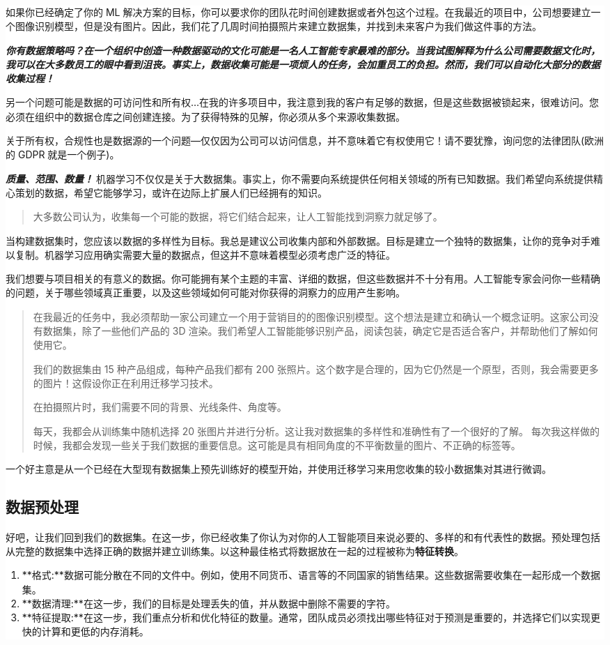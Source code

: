 如果你已经确定了你的 ML 解决方案的目标，你可以要求你的团队花时间创建数据或者外包这个过程。在我最近的项目中，公司想要建立一个图像识别模型，但是没有图片。因此，我们花了几周时间拍摄照片来建立数据集，并找到未来客户为我们做这件事的方法。

***你有数据策略吗？在一个组织中创造一种数据驱动的文化可能是一名人工智能专家最难的部分。当我试图解释为什么公司需要数据文化时，我可以在大多数员工的眼中看到沮丧。事实上，数据收集可能是一项烦人的任务，会加重员工的负担。然而，我们可以自动化大部分的数据收集过程！***

另一个问题可能是数据的可访问性和所有权…在我的许多项目中，我注意到我的客户有足够的数据，但是这些数据被锁起来，很难访问。您必须在组织中的数据仓库之间创建连接。为了获得特殊的见解，你必须从多个来源收集数据。

关于所有权，合规性也是数据源的一个问题—仅仅因为公司可以访问信息，并不意味着它有权使用它！请不要犹豫，询问您的法律团队(欧洲的 GDPR 就是一个例子)。

***质量、范围、数量！*** 机器学习不仅仅是关于大数据集。事实上，你不需要向系统提供任何相关领域的所有已知数据。我们希望向系统提供精心策划的数据，希望它能够学习，或许在边际上扩展人们已经拥有的知识。

> 大多数公司认为，收集每一个可能的数据，将它们结合起来，让人工智能找到洞察力就足够了。

当构建数据集时，您应该以数据的多样性为目标。我总是建议公司收集内部和外部数据。目标是建立一个独特的数据集，让你的竞争对手难以复制。机器学习应用确实需要大量的数据点，但这并不意味着模型必须考虑广泛的特征。

我们想要与项目相关的有意义的数据。你可能拥有某个主题的丰富、详细的数据，但这些数据并不十分有用。人工智能专家会问你一些精确的问题，关于哪些领域真正重要，以及这些领域如何可能对你获得的洞察力的应用产生影响。

> 在我最近的任务中，我必须帮助一家公司建立一个用于营销目的的图像识别模型。这个想法是建立和确认一个概念证明。这家公司没有数据集，除了一些他们产品的 3D 渲染。我们希望人工智能能够识别产品，阅读包装，确定它是否适合客户，并帮助他们了解如何使用它。
> 
> 我们的数据集由 15 种产品组成，每种产品我们都有 200 张照片。这个数字是合理的，因为它仍然是一个原型，否则，我会需要更多的图片！这假设你正在利用迁移学习技术。
> 
> 在拍摄照片时，我们需要不同的背景、光线条件、角度等。
> 
> 每天，我都会从训练集中随机选择 20 张图片并进行分析。这让我对数据集的多样性和准确性有了一个很好的了解。
> 每次我这样做的时候，我都会发现一些关于我们数据的重要信息。这可能是具有相同角度的不平衡数量的图片、不正确的标签等。

一个好主意是从一个已经在大型现有数据集上预先训练好的模型开始，并使用迁移学习来用您收集的较小数据集对其进行微调。

## 数据预处理

好吧，让我们回到我们的数据集。在这一步，你已经收集了你认为对你的人工智能项目来说必要的、多样的和有代表性的数据。预处理包括从完整的数据集中选择正确的数据并建立训练集。以这种最佳格式将数据放在一起的过程被称为**特征转换**。

1.  **格式:**数据可能分散在不同的文件中。例如，使用不同货币、语言等的不同国家的销售结果。这些数据需要收集在一起形成一个数据集。
2.  **数据清理:**在这一步，我们的目标是处理丢失的值，并从数据中删除不需要的字符。
3.  **特征提取:**在这一步，我们重点分析和优化特征的数量。通常，团队成员必须找出哪些特征对于预测是重要的，并选择它们以实现更快的计算和更低的内存消耗。
